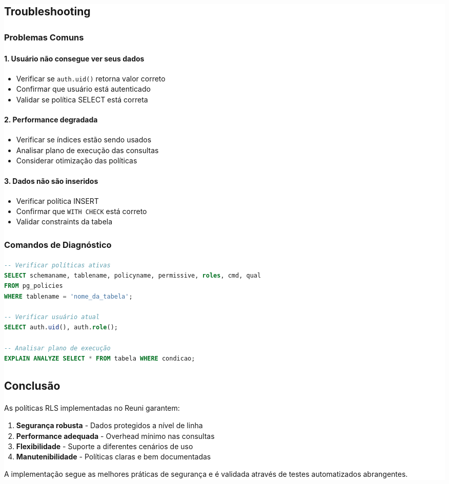 ## Troubleshooting

### Problemas Comuns

#### 1. Usuário não consegue ver seus dados
- Verificar se `auth.uid()` retorna valor correto
- Confirmar que usuário está autenticado
- Validar se política SELECT está correta

#### 2. Performance degradada
- Verificar se índices estão sendo usados
- Analisar plano de execução das consultas
- Considerar otimização das políticas

#### 3. Dados não são inseridos
- Verificar política INSERT
- Confirmar que `WITH CHECK` está correto
- Validar constraints da tabela

### Comandos de Diagnóstico

```sql
-- Verificar políticas ativas
SELECT schemaname, tablename, policyname, permissive, roles, cmd, qual 
FROM pg_policies 
WHERE tablename = 'nome_da_tabela';

-- Verificar usuário atual
SELECT auth.uid(), auth.role();

-- Analisar plano de execução
EXPLAIN ANALYZE SELECT * FROM tabela WHERE condicao;
```

## Conclusão

As políticas RLS implementadas no Reuni garantem:

1. **Segurança robusta** - Dados protegidos a nível de linha
2. **Performance adequada** - Overhead mínimo nas consultas
3. **Flexibilidade** - Suporte a diferentes cenários de uso
4. **Manutenibilidade** - Políticas claras e bem documentadas

A implementação segue as melhores práticas de segurança e é validada através de testes automatizados abrangentes.
